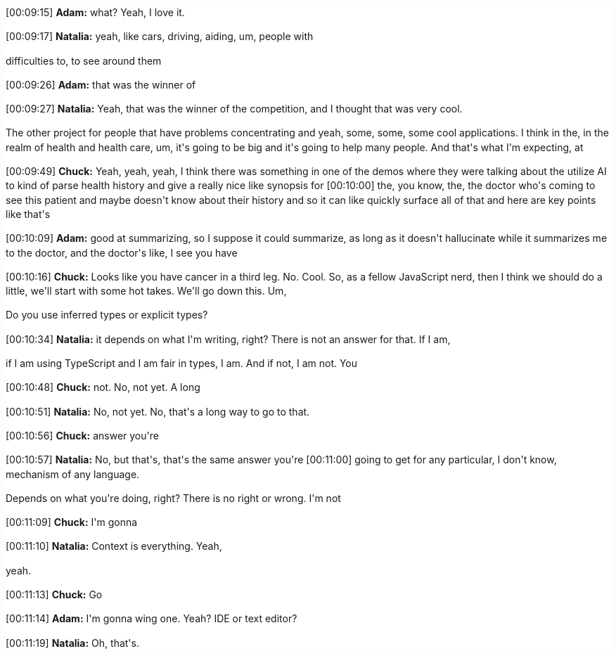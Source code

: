 [00:09:15] **Adam:** what? Yeah, I love it.

[00:09:17] **Natalia:** yeah, like cars, driving, aiding, um, people with

difficulties to, to see around them

[00:09:26] **Adam:** that was the winner of

[00:09:27] **Natalia:** Yeah, that was the winner of the competition, and I
thought that was very cool.

The other project for people that have problems concentrating and yeah, some,
some, some cool applications. I think in the, in the realm of health and health
care, um, it's going to be big and it's going to help many people. And that's
what I'm expecting, at

[00:09:49] **Chuck:** Yeah, yeah, yeah, I think there was something in one of
the demos where they were talking about the utilize AI to kind of parse health
history and give a really nice like synopsis for [00:10:00] the, you know, the,
the doctor who's coming to see this patient and maybe doesn't know about their
history and so it can like quickly surface all of that and here are key points
like that's

[00:10:09] **Adam:** good at summarizing, so I suppose it could summarize, as
long as it doesn't hallucinate while it summarizes me to the doctor, and the
doctor's like, I see you have

[00:10:16] **Chuck:** Looks like you have cancer in a third leg. No. Cool. So,
as a fellow JavaScript nerd, then I think we should do a little, we'll start
with some hot takes. We'll go down this. Um,

Do you use inferred types or explicit types?

[00:10:34] **Natalia:** it depends on what I'm writing, right? There is not an
answer for that. If I am,

if I am using TypeScript and I am fair in types, I am. And if not, I am not. You

[00:10:48] **Chuck:** not. No, not yet. A long

[00:10:51] **Natalia:** No, not yet. No, that's a long way to go to that.

[00:10:56] **Chuck:** answer you're

[00:10:57] **Natalia:** No, but that's, that's the same answer you're [00:11:00]
going to get for any particular, I don't know, mechanism of any language.

Depends on what you're doing, right? There is no right or wrong. I'm not

[00:11:09] **Chuck:** I'm gonna

[00:11:10] **Natalia:** Context is everything. Yeah,

yeah.

[00:11:13] **Chuck:** Go

[00:11:14] **Adam:** I'm gonna wing one. Yeah? IDE or text editor?

[00:11:19] **Natalia:** Oh, that's.
